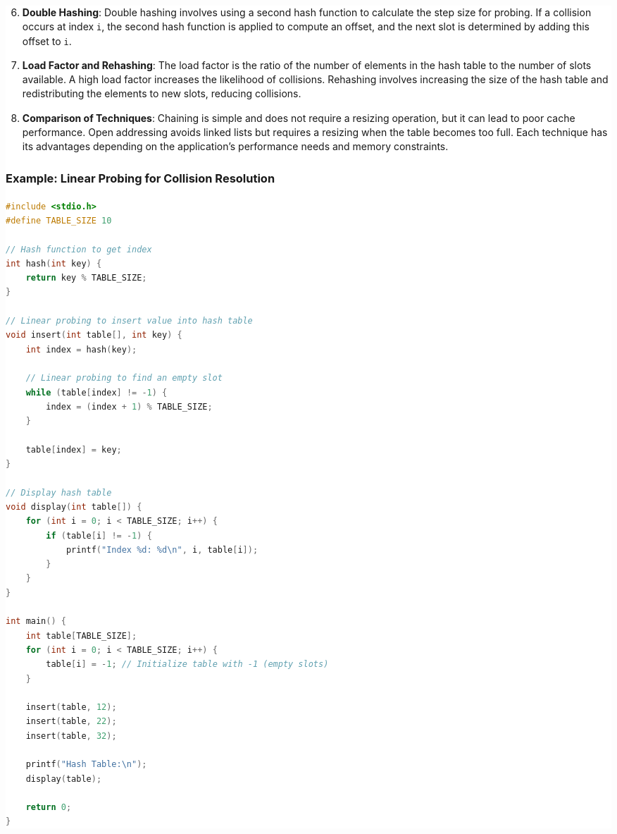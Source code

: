 6. **Double Hashing**: Double hashing involves using a second hash function to calculate the step size for probing. If a collision occurs at index `i`, the second hash function is applied to compute an offset, and the next slot is determined by adding this offset to `i`.

7. **Load Factor and Rehashing**: The load factor is the ratio of the number of elements in the hash table to the number of slots available. A high load factor increases the likelihood of collisions. Rehashing involves increasing the size of the hash table and redistributing the elements to new slots, reducing collisions.

8. **Comparison of Techniques**: Chaining is simple and does not require a resizing operation, but it can lead to poor cache performance. Open addressing avoids linked lists but requires a resizing when the table becomes too full. Each technique has its advantages depending on the application’s performance needs and memory constraints.

### Example: Linear Probing for Collision Resolution

```c
#include <stdio.h>
#define TABLE_SIZE 10

// Hash function to get index
int hash(int key) {
    return key % TABLE_SIZE;
}

// Linear probing to insert value into hash table
void insert(int table[], int key) {
    int index = hash(key);

    // Linear probing to find an empty slot
    while (table[index] != -1) {
        index = (index + 1) % TABLE_SIZE;
    }

    table[index] = key;
}

// Display hash table
void display(int table[]) {
    for (int i = 0; i < TABLE_SIZE; i++) {
        if (table[i] != -1) {
            printf("Index %d: %d\n", i, table[i]);
        }
    }
}

int main() {
    int table[TABLE_SIZE];
    for (int i = 0; i < TABLE_SIZE; i++) {
        table[i] = -1; // Initialize table with -1 (empty slots)
    }

    insert(table, 12);
    insert(table, 22);
    insert(table, 32);

    printf("Hash Table:\n");
    display(table);

    return 0;
}
```
